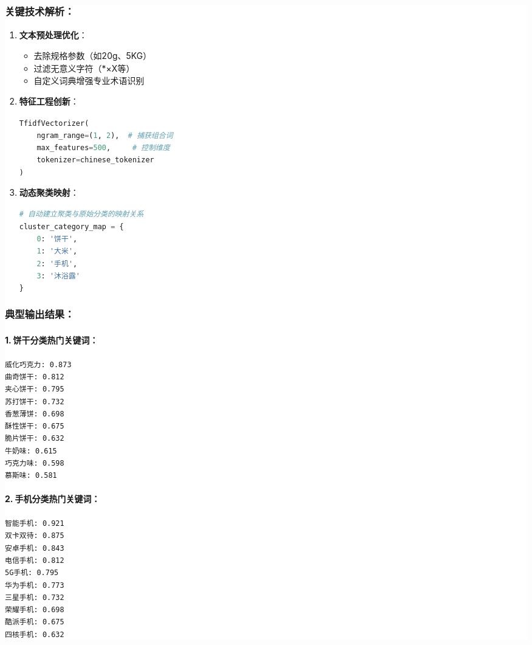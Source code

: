 ### 关键技术解析：

1. **文本预处理优化**：
   - 去除规格参数（如20g、5KG）
   - 过滤无意义字符（*×X等）
   - 自定义词典增强专业术语识别

2. **特征工程创新**：
   ```python
   TfidfVectorizer(
       ngram_range=(1, 2),  # 捕获组合词
       max_features=500,     # 控制维度
       tokenizer=chinese_tokenizer
   )
   ```

3. **动态聚类映射**：
   ```python
   # 自动建立聚类与原始分类的映射关系
   cluster_category_map = {
       0: '饼干',
       1: '大米', 
       2: '手机',
       3: '沐浴露'
   }
   ```

### 典型输出结果：

#### 1. 饼干分类热门关键词：
```
威化巧克力: 0.873
曲奇饼干: 0.812
夹心饼干: 0.795
苏打饼干: 0.732
香葱薄饼: 0.698
酥性饼干: 0.675
脆片饼干: 0.632
牛奶味: 0.615
巧克力味: 0.598
慕斯味: 0.581
```

#### 2. 手机分类热门关键词：
```
智能手机: 0.921
双卡双待: 0.875
安卓手机: 0.843
电信手机: 0.812
5G手机: 0.795
华为手机: 0.773
三星手机: 0.732
荣耀手机: 0.698
酷派手机: 0.675
四核手机: 0.632
```
